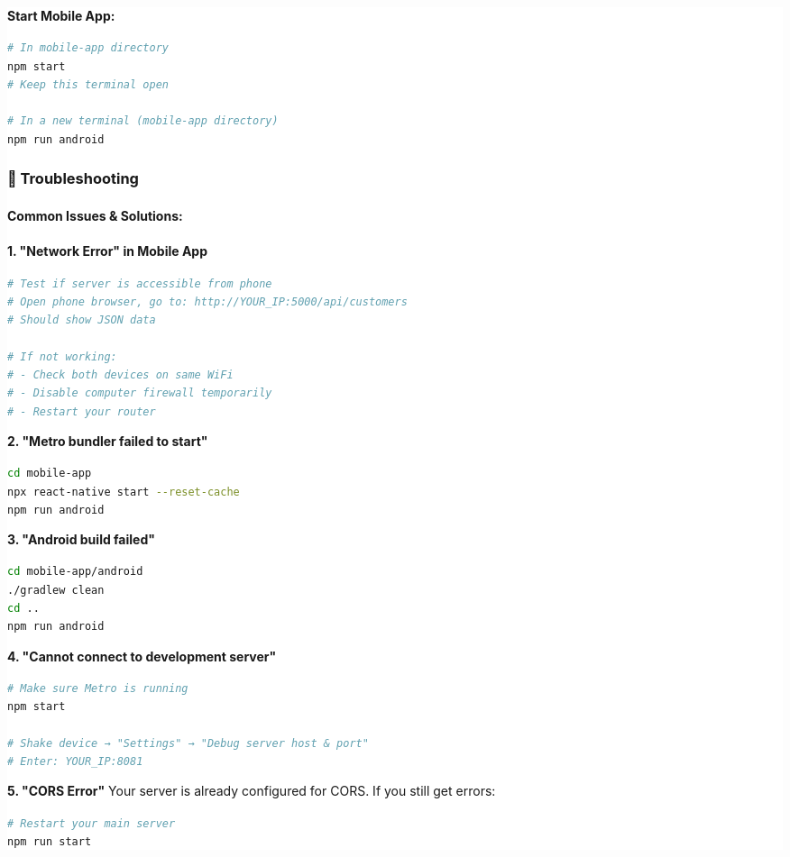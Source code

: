 **Start Mobile App:**
```bash
# In mobile-app directory
npm start
# Keep this terminal open

# In a new terminal (mobile-app directory)
npm run android
```

### 🔧 Troubleshooting

#### Common Issues & Solutions:

**1. "Network Error" in Mobile App**
```bash
# Test if server is accessible from phone
# Open phone browser, go to: http://YOUR_IP:5000/api/customers
# Should show JSON data

# If not working:
# - Check both devices on same WiFi
# - Disable computer firewall temporarily
# - Restart your router
```

**2. "Metro bundler failed to start"**
```bash
cd mobile-app
npx react-native start --reset-cache
npm run android
```

**3. "Android build failed"**
```bash
cd mobile-app/android
./gradlew clean
cd ..
npm run android
```

**4. "Cannot connect to development server"**
```bash
# Make sure Metro is running
npm start

# Shake device → "Settings" → "Debug server host & port"
# Enter: YOUR_IP:8081
```

**5. "CORS Error"**
Your server is already configured for CORS. If you still get errors:
```bash
# Restart your main server
npm run start
```
